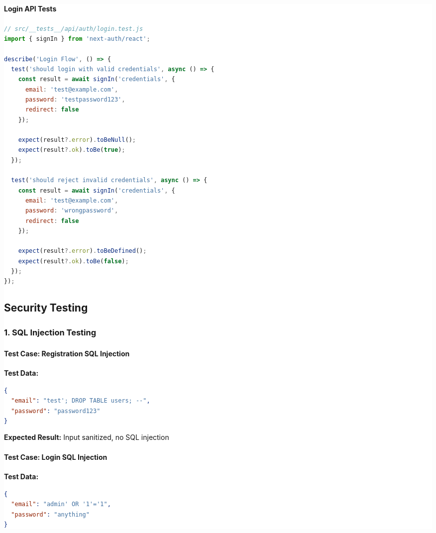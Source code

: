 #### Login API Tests
```javascript
// src/__tests__/api/auth/login.test.js
import { signIn } from 'next-auth/react';

describe('Login Flow', () => {
  test('should login with valid credentials', async () => {
    const result = await signIn('credentials', {
      email: 'test@example.com',
      password: 'testpassword123',
      redirect: false
    });

    expect(result?.error).toBeNull();
    expect(result?.ok).toBe(true);
  });

  test('should reject invalid credentials', async () => {
    const result = await signIn('credentials', {
      email: 'test@example.com',
      password: 'wrongpassword',
      redirect: false
    });

    expect(result?.error).toBeDefined();
    expect(result?.ok).toBe(false);
  });
});
```

## Security Testing

### 1. SQL Injection Testing

#### Test Case: Registration SQL Injection
**Test Data:**
```json
{
  "email": "test'; DROP TABLE users; --",
  "password": "password123"
}
```

**Expected Result:** Input sanitized, no SQL injection

#### Test Case: Login SQL Injection
**Test Data:**
```json
{
  "email": "admin' OR '1'='1",
  "password": "anything"
}
```
